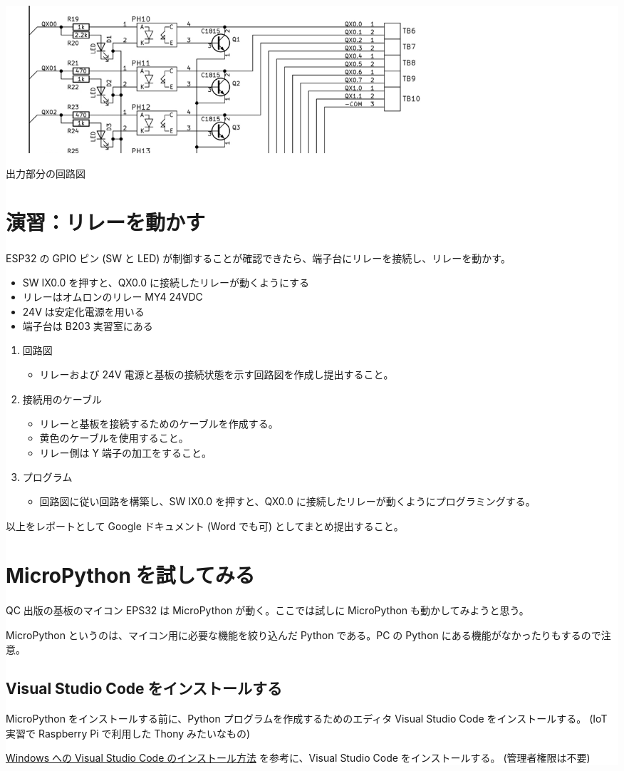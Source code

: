 <img src="./images/image77.png" width="70%">

出力部分の回路図

# 演習：リレーを動かす

ESP32 の GPIO ピン (SW と LED) が制御することが確認できたら、端子台にリレーを接続し、リレーを動かす。

- SW IX0.0 を押すと、QX0.0 に接続したリレーが動くようにする
- リレーはオムロンのリレー MY4 24VDC
- 24V は安定化電源を用いる
- 端子台は B203 実習室にある

1. 回路図  
     - リレーおよび 24V 電源と基板の接続状態を示す回路図を作成し提出すること。
2. 接続用のケーブル  
    - リレーと基板を接続するためのケーブルを作成する。  
    - 黄色のケーブルを使用すること。
    - リレー側は Y 端子の加工をすること。
3. プログラム  

    - 回路図に従い回路を構築し、SW IX0.0 を押すと、QX0.0 に接続したリレーが動くようにプログラミングする。

以上をレポートとして Google ドキュメント (Word でも可) としてまとめ提出すること。

# MicroPython を試してみる

QC 出版の基板のマイコン EPS32 は MicroPython が動く。ここでは試しに MicroPython も動かしてみようと思う。

MicroPython というのは、マイコン用に必要な機能を絞り込んだ Python である。PC の Python にある機能がなかったりもするので注意。

## Visual Studio Code をインストールする

MicroPython をインストールする前に、Python プログラムを作成するためのエディタ Visual Studio Code をインストールする。
(IoT 実習で Raspberry Pi で利用した Thony みたいなもの)

[Windows への Visual Studio Code のインストール方法](https://www602.math.ryukoku.ac.jp/Prog1/vscode-win.html) を参考に、Visual Studio Code をインストールする。
(管理者権限は不要)
